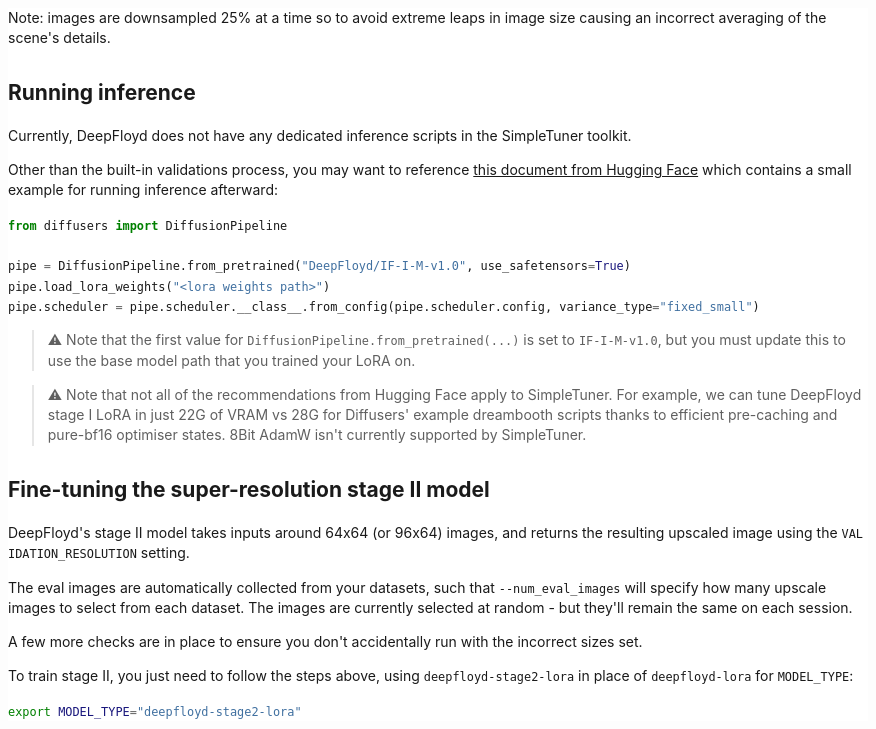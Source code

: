 Note: images are downsampled 25% at a time so to avoid extreme leaps in image size causing an incorrect averaging of the scene's details.

## Running inference

Currently, DeepFloyd does not have any dedicated inference scripts in the SimpleTuner toolkit.

Other than the built-in validations process, you may want to reference [this document from Hugging Face](https://huggingface.co/docs/diffusers/v0.23.1/en/training/dreambooth#if) which contains a small example for running inference afterward:

```py
from diffusers import DiffusionPipeline

pipe = DiffusionPipeline.from_pretrained("DeepFloyd/IF-I-M-v1.0", use_safetensors=True)
pipe.load_lora_weights("<lora weights path>")
pipe.scheduler = pipe.scheduler.__class__.from_config(pipe.scheduler.config, variance_type="fixed_small")
```

> ⚠️ Note that the first value for `DiffusionPipeline.from_pretrained(...)` is set to `IF-I-M-v1.0`, but you must update this to use the base model path that you trained your LoRA on.

> ⚠️ Note that not all of the recommendations from Hugging Face apply to SimpleTuner. For example, we can tune DeepFloyd stage I LoRA in just 22G of VRAM vs 28G for Diffusers' example dreambooth scripts thanks to efficient pre-caching and pure-bf16 optimiser states. 8Bit AdamW isn't currently supported by SimpleTuner.

## Fine-tuning the super-resolution stage II model

DeepFloyd's stage II model takes inputs around 64x64 (or 96x64) images, and returns the resulting upscaled image using the `VALIDATION_RESOLUTION` setting.

The eval images are automatically collected from your datasets, such that `--num_eval_images` will specify how many upscale images to select from each dataset. The images are currently selected at random - but they'll remain the same on each session.

A few more checks are in place to ensure you don't accidentally run with the incorrect sizes set.

To train stage II, you just need to follow the steps above, using `deepfloyd-stage2-lora` in place of `deepfloyd-lora` for `MODEL_TYPE`:

```bash
export MODEL_TYPE="deepfloyd-stage2-lora"
```